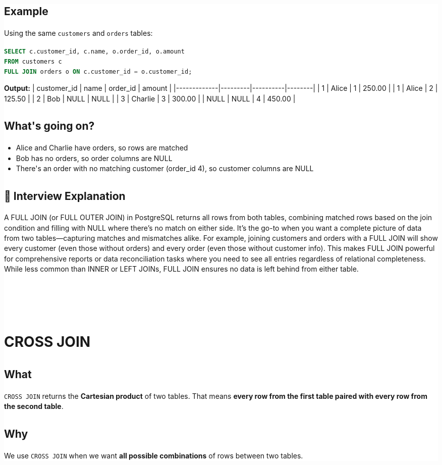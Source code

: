 ## Example
Using the same `customers` and `orders` tables:

```sql
SELECT c.customer_id, c.name, o.order_id, o.amount 
FROM customers c 
FULL JOIN orders o ON c.customer_id = o.customer_id;
```

**Output:**
| customer_id | name    | order_id | amount |
|-------------|---------|----------|--------|
| 1           | Alice   | 1        | 250.00 |
| 1           | Alice   | 2        | 125.50 |
| 2           | Bob     | NULL     | NULL   |
| 3           | Charlie | 3        | 300.00 |
| NULL        | NULL    | 4        | 450.00 |

## What's going on?
- Alice and Charlie have orders, so rows are matched
- Bob has no orders, so order columns are NULL
- There's an order with no matching customer (order_id 4), so customer columns are NULL

## 🧠 Interview Explanation

A FULL JOIN (or FULL OUTER JOIN) in PostgreSQL returns all rows from both tables, combining matched rows based on the join condition and filling with NULL where there’s no match on either side. It’s the go-to when you want a complete picture of data from two tables—capturing matches and mismatches alike. For example, joining customers and orders with a FULL JOIN will show every customer (even those without orders) and every order (even those without customer info). This makes FULL JOIN powerful for comprehensive reports or data reconciliation tasks where you need to see all entries regardless of relational completeness. While less common than INNER or LEFT JOINs, FULL JOIN ensures no data is left behind from either table.

<br>
<br>
<br>

# CROSS JOIN 

## What
`CROSS JOIN` returns the **Cartesian product** of two tables. That means **every row from the first table paired with every row from the second table**.

## Why
We use `CROSS JOIN` when we want **all possible combinations** of rows between two tables. 

